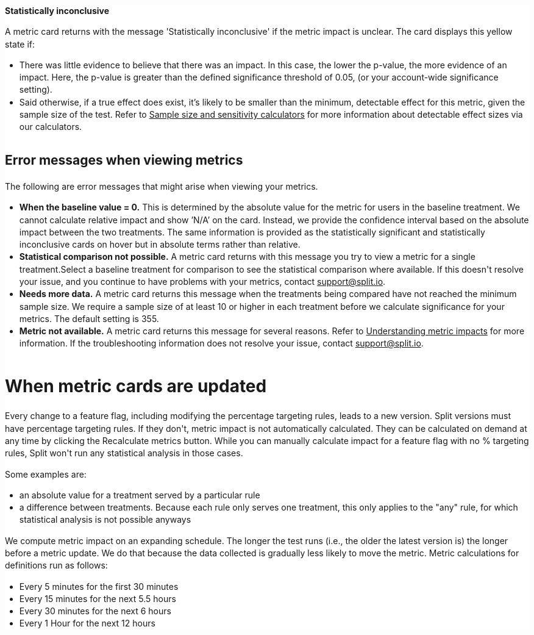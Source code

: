 **Statistically inconclusive**

A metric card returns with the message 'Statistically inconclusive' if the metric impact is unclear. The card displays this yellow state if:

* There was little evidence to believe that there was an impact. In this case, the lower the p-value, the more evidence of an impact. Here, the p-value is greater than the defined significance threshold of 0.05, (or your account-wide significance setting). 
* Said otherwise, if a true effect does exist, it’s likely to be smaller than the minimum, detectable effect for this metric, given the sample size of the test. Refer to [Sample size and sensitivity calculators](https://help.split.io/hc/en-us/articles/360034040851-Sample-size-and-sensitivity-calculators) for more information about detectable effect sizes via our calculators. 

## Error messages when viewing metrics

The following are error messages that might arise when viewing your metrics.

* **When the baseline value = 0.** This is determined by the absolute value for the metric for users in the baseline treatment. We cannot calculate relative impact and show ’N/A’ on the card. Instead, we provide the confidence interval based on the absolute impact between the two treatments. The same information is provided as the statistically significant and statistically inconclusive cards on hover but in absolute terms rather than relative.
* **Statistical comparison not possible.** A metric card returns with this message you try to view a metric for a single treatment.Select a baseline treatment for comparison to see the statistical comparison where available. If this doesn't resolve your issue, and you continue to have problems with your metrics, contact [support@split.io](mailto:support@split.io).
* **Needs more data.** A metric card returns this message when the treatments being compared have not reached the minimum sample size. We require a sample size of at least 10 or higher in each treatment before we calculate significance for your metrics. The default setting is 355.
* **Metric not available.** A metric card returns this message for several reasons. Refer to [Understanding metric impacts](https://help.split.io/hc/en-us/articles/360020890491-Understanding-metric-impact#not-available-card) for more information. If the troubleshooting information does not resolve your issue, contact [support@split.io](mailto:support@split.io).

# When metric cards are updated

Every change to a feature flag, including modifying the percentage targeting rules, leads to a new version. Split versions must have percentage targeting rules. If they don't, metric impact is not automatically calculated. They can be calculated on demand at any time by clicking the Recalculate metrics button. While you can manually calculate impact for a feature flag with no % targeting rules, Split won't run any statistical analysis in those cases.

 Some examples are:

* an absolute value for a treatment served by a particular rule
* a difference between treatments. Because each rule only serves one treatment, this only applies to the "any" rule, for which statistical analysis is not possible anyways

We compute metric impact on an expanding schedule. The longer the test runs (i.e., the older the latest version is) the longer before a metric update. We do that because the data collected is gradually less likely to move the metric. Metric calculations for definitions run as follows:

* Every 5 minutes for the first 30 minutes
* Every 15 minutes for the next 5.5 hours
* Every 30 minutes for the next 6 hours
* Every 1 Hour for the next 12 hours
